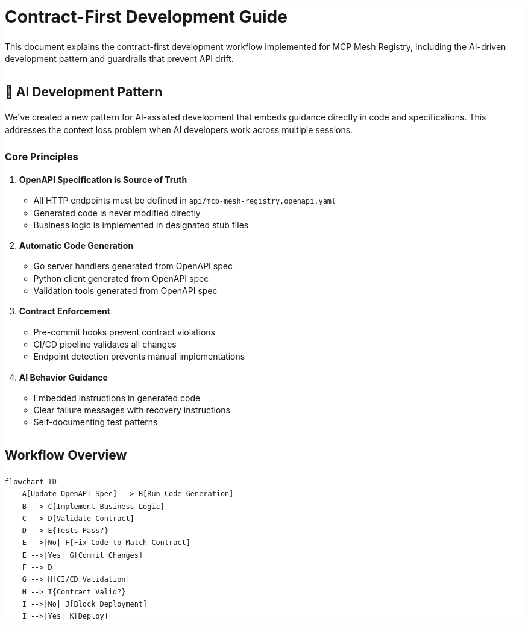 # Contract-First Development Guide

This document explains the contract-first development workflow implemented for MCP Mesh Registry, including the AI-driven development pattern and guardrails that prevent API drift.

## 🤖 AI Development Pattern

We've created a new pattern for AI-assisted development that embeds guidance directly in code and specifications. This addresses the context loss problem when AI developers work across multiple sessions.

### Core Principles

1. **OpenAPI Specification is Source of Truth**

   - All HTTP endpoints must be defined in `api/mcp-mesh-registry.openapi.yaml`
   - Generated code is never modified directly
   - Business logic is implemented in designated stub files

2. **Automatic Code Generation**

   - Go server handlers generated from OpenAPI spec
   - Python client generated from OpenAPI spec
   - Validation tools generated from OpenAPI spec

3. **Contract Enforcement**

   - Pre-commit hooks prevent contract violations
   - CI/CD pipeline validates all changes
   - Endpoint detection prevents manual implementations

4. **AI Behavior Guidance**
   - Embedded instructions in generated code
   - Clear failure messages with recovery instructions
   - Self-documenting test patterns

## Workflow Overview

```mermaid
flowchart TD
    A[Update OpenAPI Spec] --> B[Run Code Generation]
    B --> C[Implement Business Logic]
    C --> D[Validate Contract]
    D --> E{Tests Pass?}
    E -->|No| F[Fix Code to Match Contract]
    E -->|Yes| G[Commit Changes]
    F --> D
    G --> H[CI/CD Validation]
    H --> I{Contract Valid?}
    I -->|No| J[Block Deployment]
    I -->|Yes| K[Deploy]
```
